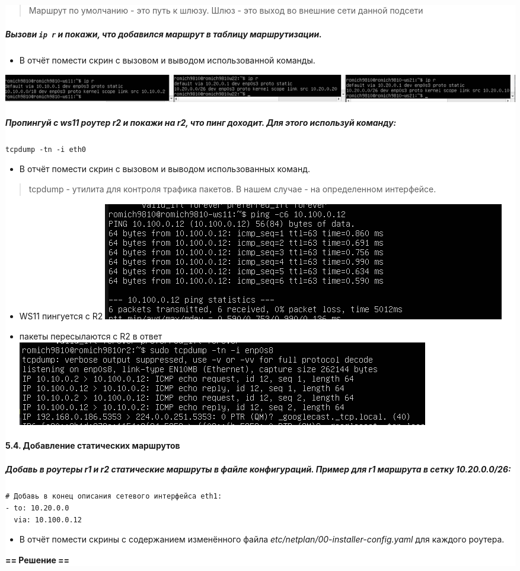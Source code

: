> Маршрут по умолчанию - это путь к шлюзу. Шлюз - это выход во внешние сети данной подсети

##### Вызови `ip r` и покажи, что добавился маршрут в таблицу маршрутизации.
- В отчёт помести скрин с вызовом и выводом использованной команды.

![5-4-4-1](Screenshoots/5-4-4-1.png)

##### Пропингуй с ws11 роутер r2 и покажи на r2, что пинг доходит. Для этого используй команду:
`tcpdump -tn -i eth0`
- В отчёт помести скрин с вызовом и выводом использованных команд.
> tcpdump - утилита для контроля трафика пакетов. В нашем случае - на определенном интерфейсе.

- WS11 пингуется c R2
![5-4-4](Screenshoots/5-4-4.png)

- пакеты пересылаются с R2 в ответ
![5-4-5](Screenshoots/5-4-5.png)

#### 5.4. Добавление статических маршрутов
##### Добавь в роутеры r1 и r2 статические маршруты в файле конфигураций. Пример для r1 маршрута в сетку 10.20.0.0/26:
```shell
# Добавь в конец описания сетевого интерфейса eth1:
- to: 10.20.0.0
  via: 10.100.0.12
```
- В отчёт помести скрины с содержанием изменённого файла *etc/netplan/00-installer-config.yaml* для каждого роутера.

**== Решение ==**
